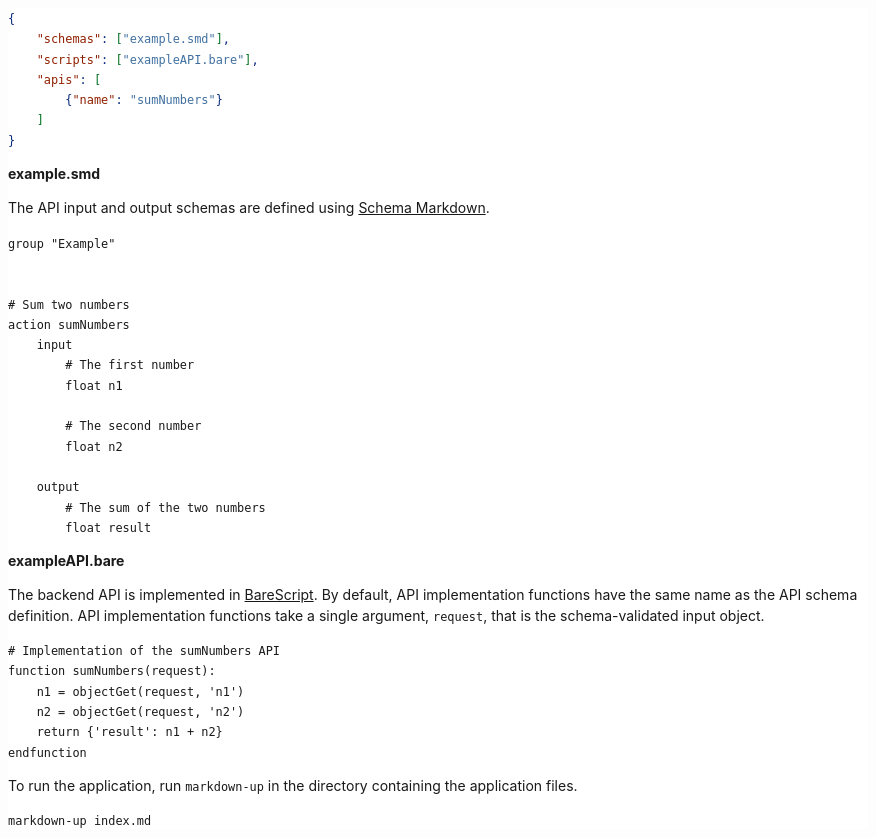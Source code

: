 ```json
{
    "schemas": ["example.smd"],
    "scripts": ["exampleAPI.bare"],
    "apis": [
        {"name": "sumNumbers"}
    ]
}
```


**example.smd**

The API input and output schemas are defined using
[Schema Markdown](https://craigahobbs.github.io/schema-markdown-js/language/).

```schema-markdown
group "Example"


# Sum two numbers
action sumNumbers
    input
        # The first number
        float n1

        # The second number
        float n2

    output
        # The sum of the two numbers
        float result
```


**exampleAPI.bare**

The backend API is implemented in [BareScript](https://craigahobbs.github.io/bare-script/language/).
By default, API implementation functions have the same name as the API schema definition. API
implementation functions take a single argument, `request`, that is the schema-validated input
object.

```barescript
# Implementation of the sumNumbers API
function sumNumbers(request):
    n1 = objectGet(request, 'n1')
    n2 = objectGet(request, 'n2')
    return {'result': n1 + n2}
endfunction
```

To run the application, run `markdown-up` in the directory containing the application files.

```sh
markdown-up index.md
```
